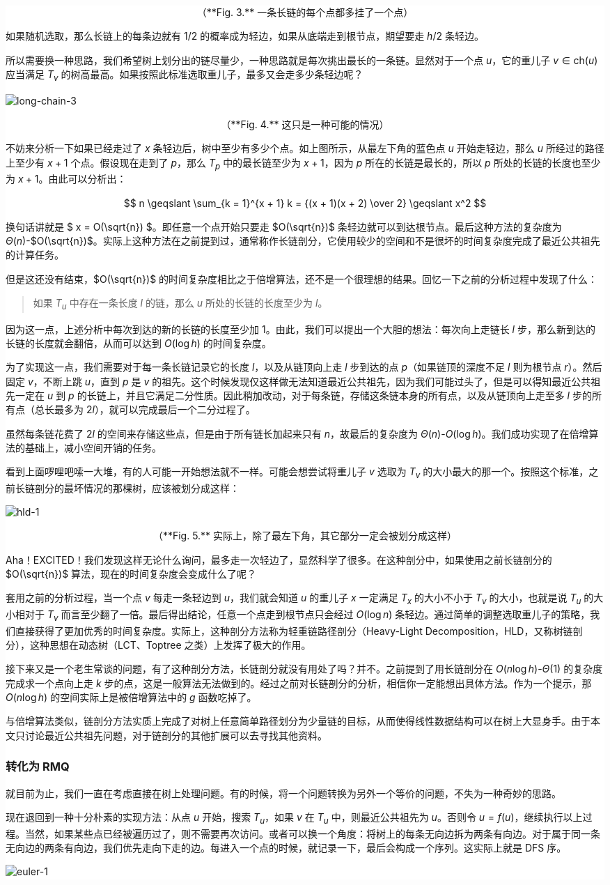 <center>（**Fig. 3.** 一条长链的每个点都多挂了一个点）</center>

如果随机选取，那么长链上的每条边就有 $1/2$ 的概率成为轻边，如果从底端走到根节点，期望要走 $h / 2$ 条轻边。

所以需要换一种思路，我们希望树上划分出的链尽量少，一种思路就是每次挑出最长的一条链。显然对于一个点 $u$，它的重儿子 $v \in \mathrm{ch}(u)$ 应当满足 $T_v$ 的树高最高。如果按照此标准选取重儿子，最多又会走多少条轻边呢？

![long-chain-3](https://git.oschina.net/riteme/blogimg/raw/master/lca-2/long-chain-3.svg)

<center>（**Fig. 4.** 这只是一种可能的情况）</center>

不妨来分析一下如果已经走过了 $x$ 条轻边后，树中至少有多少个点。如上图所示，从最左下角的蓝色点 $u$ 开始走轻边，那么 $u$ 所经过的路径上至少有 $x + 1$ 个点。假设现在走到了 $p$，那么 $T_p$ 中的最长链至少为 $x + 1$，因为 $p$ 所在的长链是最长的，所以 $p$ 所处的长链的长度也至少为 $x + 1$。由此可以分析出：

$$ n \geqslant \sum_{k = 1}^{x + 1} k = {(x + 1)(x + 2) \over 2} \geqslant x^2 $$

换句话讲就是 $ x = O(\sqrt{n}) $。即任意一个点开始只要走 $O(\sqrt{n})$ 条轻边就可以到达根节点。最后这种方法的复杂度为 $\Theta(n)$-$O(\sqrt{n})$。实际上这种方法在之前提到过，通常称作长链剖分，它使用较少的空间和不是很坏的时间复杂度完成了最近公共祖先的计算任务。

但是这还没有结束，$O(\sqrt{n})$ 的时间复杂度相比之于倍增算法，还不是一个很理想的结果。回忆一下之前的分析过程中发现了什么：

>   如果 $T_u$ 中存在一条长度 $l$ 的链，那么 $u$ 所处的长链的长度至少为 $l$。

因为这一点，上述分析中每次到达的新的长链的长度至少加 $1$。由此，我们可以提出一个大胆的想法：每次向上走链长 $l$ 步，那么新到达的长链的长度就会翻倍，从而可以达到 $O(\log h)$ 的时间复杂度。

为了实现这一点，我们需要对于每一条长链记录它的长度 $l$，以及从链顶向上走 $l$ 步到达的点 $p$（如果链顶的深度不足 $l$ 则为根节点 $r$）。然后固定 $v$，不断上跳 $u$，直到 $p$ 是 $v$ 的祖先。这个时候发现仅这样做无法知道最近公共祖先，因为我们可能过头了，但是可以得知最近公共祖先一定在 $u$ 到 $p$ 的长链上，并且它满足二分性质。因此稍加改动，对于每条链，存储这条链本身的所有点，以及从链顶向上走至多 $l$ 步的所有点（总长最多为 $2l$），就可以完成最后一个二分过程了。

虽然每条链花费了 $2l$ 的空间来存储这些点，但是由于所有链长加起来只有 $n$，故最后的复杂度为 $\Theta(n)$-$O(\log h)$。我们成功实现了在倍增算法的基础上，减小空间开销的任务。

看到上面啰哩吧嗦一大堆，有的人可能一开始想法就不一样。可能会想尝试将重儿子 $v$ 选取为 $T_v$ 的大小最大的那一个。按照这个标准，之前长链剖分的最坏情况的那棵树，应该被划分成这样：

![hld-1](https://git.oschina.net/riteme/blogimg/raw/master/lca-2/hld-1.svg)

<center>（**Fig. 5.** 实际上，除了最左下角，其它部分一定会被划分成这样）</center>

Aha！EXCITED！我们发现这样无论什么询问，最多走一次轻边了，显然科学了很多。在这种剖分中，如果使用之前长链剖分的 $O(\sqrt{n})$ 算法，现在的时间复杂度会变成什么了呢？

套用之前的分析过程，当一个点 $v$ 每走一条轻边到 $u$，我们就会知道 $u$ 的重儿子 $x$ 一定满足 $T_x$ 的大小不小于 $T_v$ 的大小，也就是说 $T_u$ 的大小相对于 $T_v$ 而言至少翻了一倍。最后得出结论，任意一个点走到根节点只会经过 $O(\log n)$ 条轻边。通过简单的调整选取重儿子的策略，我们直接获得了更加优秀的时间复杂度。实际上，这种剖分方法称为轻重链路径剖分（Heavy-Light Decomposition，HLD，又称树链剖分），这种思想在动态树（LCT、Toptree 之类）上发挥了极大的作用。

接下来又是一个老生常谈的问题，有了这种剖分方法，长链剖分就没有用处了吗？并不。之前提到了用长链剖分在 $O(n\log h)$-$\Theta(1)$ 的复杂度完成求一个点向上走 $k$ 步的点，这是一般算法无法做到的。经过之前对长链剖分的分析，相信你一定能想出具体方法。作为一个提示，那 $O(n \log h)$ 的空间实际上是被倍增算法中的 $g$ 函数吃掉了。

与倍增算法类似，链剖分方法实质上完成了对树上任意简单路径划分为少量链的目标，从而使得线性数据结构可以在树上大显身手。由于本文只讨论最近公共祖先问题，对于链剖分的其他扩展可以去寻找其他资料。

### 转化为 RMQ

就目前为止，我们一直在考虑直接在树上处理问题。有的时候，将一个问题转换为另外一个等价的问题，不失为一种奇妙的思路。

现在退回到一种十分朴素的实现方法：从点 $u$ 开始，搜索 $T_u$，如果 $v$ 在 $T_u$ 中，则最近公共祖先为 $u$。否则令 $u = f(u)$，继续执行以上过程。当然，如果某些点已经被遍历过了，则不需要再次访问。或者可以换一个角度：将树上的每条无向边拆为两条有向边。对于属于同一条无向边的两条有向边，我们优先走向下走的边。每进入一个点的时候，就记录一下，最后会构成一个序列。这实际上就是 DFS 序。

![euler-1](https://git.oschina.net/riteme/blogimg/raw/master/lca-2/euler-1.svg)
